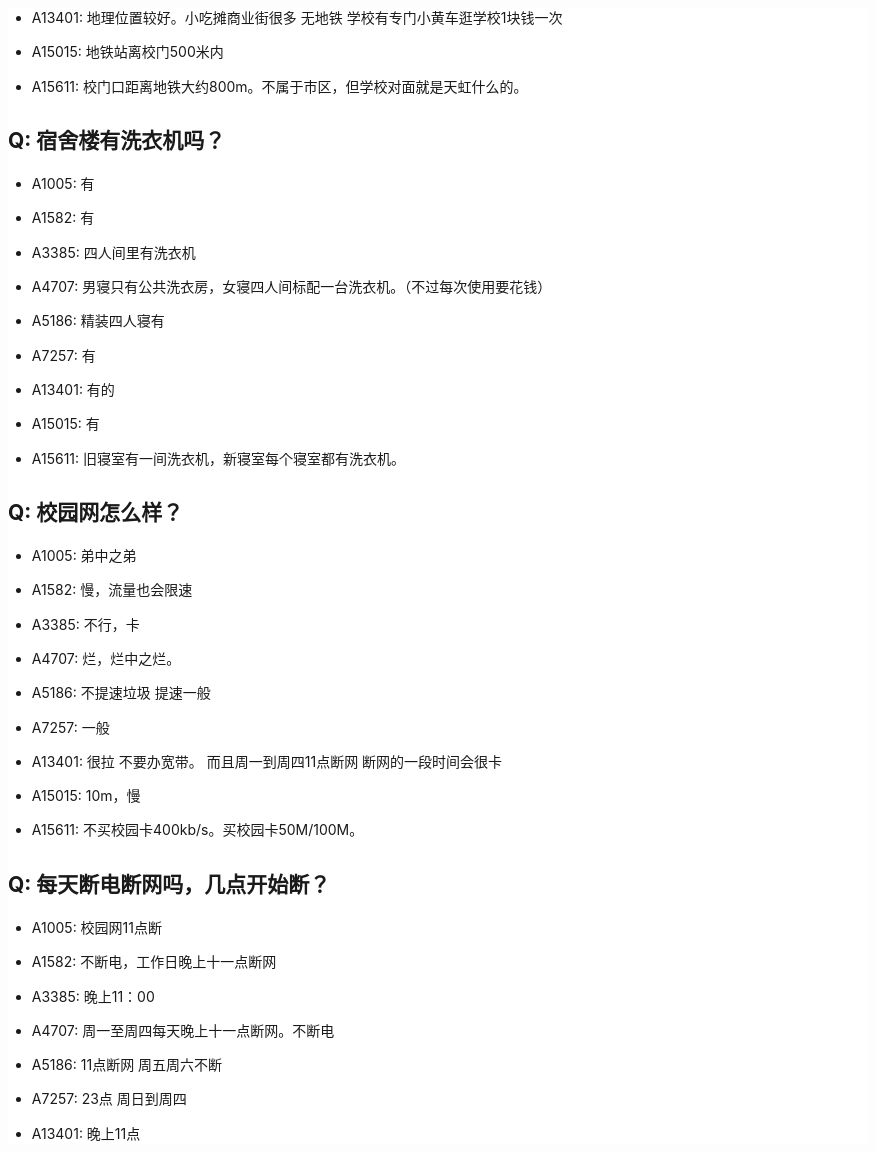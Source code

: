 - A13401: 地理位置较好。小吃摊商业街很多 无地铁 学校有专门小黄车逛学校1块钱一次

- A15015: 地铁站离校门500米内

- A15611: 校门口距离地铁大约800m。不属于市区，但学校对面就是天虹什么的。

## Q: 宿舍楼有洗衣机吗？

- A1005: 有

- A1582: 有

- A3385: 四人间里有洗衣机

- A4707: 男寝只有公共洗衣房，女寝四人间标配一台洗衣机。（不过每次使用要花钱）

- A5186: 精装四人寝有

- A7257: 有

- A13401: 有的

- A15015: 有

- A15611: 旧寝室有一间洗衣机，新寝室每个寝室都有洗衣机。

## Q: 校园网怎么样？

- A1005: 弟中之弟

- A1582: 慢，流量也会限速

- A3385: 不行，卡

- A4707: 烂，烂中之烂。

- A5186: 不提速垃圾 提速一般

- A7257: 一般

- A13401: 很拉    不要办宽带。 而且周一到周四11点断网   断网的一段时间会很卡

- A15015: 10m，慢

- A15611: 不买校园卡400kb/s。买校园卡50M/100M。

## Q: 每天断电断网吗，几点开始断？

- A1005: 校园网11点断

- A1582: 不断电，工作日晚上十一点断网

- A3385: 晚上11：00

- A4707: 周一至周四每天晚上十一点断网。不断电

- A5186: 11点断网 周五周六不断

- A7257: 23点 周日到周四

- A13401: 晚上11点
